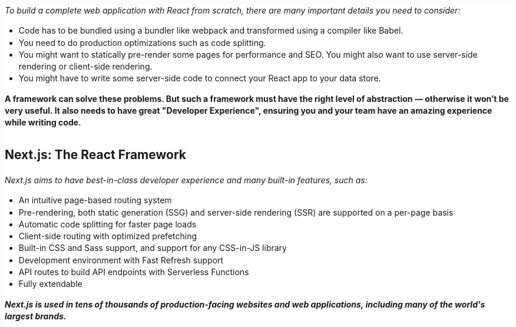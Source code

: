 *To build a complete web application with React from scratch, there are many important details you need to consider:*

* Code has to be bundled using a bundler like webpack and transformed using a compiler like Babel.
* You need to do production optimizations such as code splitting.
* You might want to statically pre-render some pages for performance and SEO. You might also want to use server-side rendering or client-side rendering.
* You might have to write some server-side code to connect your React app to your data store.

**A framework can solve these problems. But such a framework must have the right level of abstraction — otherwise it won’t be very useful. It also needs to have great "Developer Experience", ensuring you and your team have an amazing experience while writing code.**

## Next.js: The React Framework 

*Next.js aims to have best-in-class developer experience and many built-in features, such as:*

* An intuitive page-based routing system
* Pre-rendering, both static generation (SSG) and server-side rendering (SSR) are supported on a per-page basis
* Automatic code splitting for faster page loads
* Client-side routing with optimized prefetching
* Built-in CSS and Sass support, and support for any CSS-in-JS library
* Development environment with Fast Refresh support
* API routes to build API endpoints with Serverless Functions
* Fully extendable

***Next.js is used in tens of thousands of production-facing websites and web applications, including many of the world's largest brands.***
